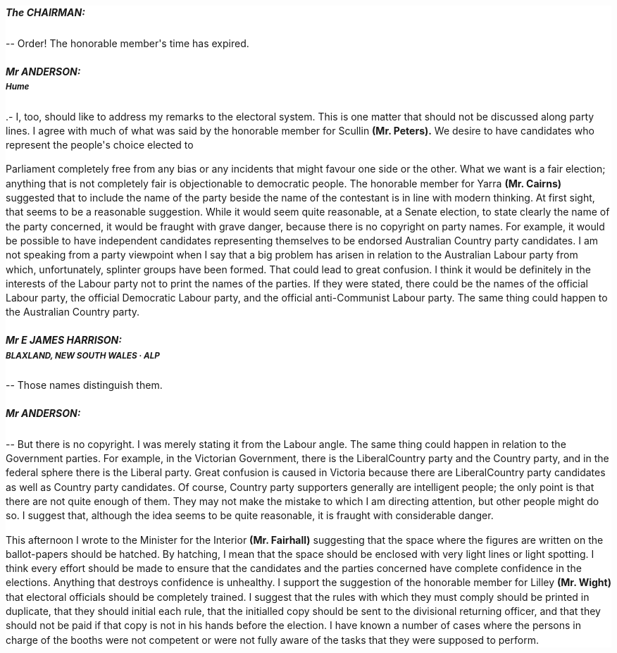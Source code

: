 ##### The CHAIRMAN:

-- Order! The honorable member's time has expired. 

##### Mr ANDERSON:<br><small class="text-muted">Hume</small>

.- I, too, should like to address my remarks to the electoral system. This is one matter that should not be discussed along party lines. I agree with much of what was said by the honorable member for Scullin  **(Mr. Peters).**  We desire to have candidates who represent the people's choice elected to 

Parliament completely free from any bias or any incidents that might favour one side or the other. What we want is a fair election; anything that is not completely fair is objectionable to democratic people. The honorable member for Yarra  **(Mr. Cairns)**  suggested that to include the name of the party beside the name of the contestant is in line with modern thinking. At first sight, that seems to be a reasonable suggestion. While it would seem quite reasonable, at a Senate election, to state clearly the name of the party concerned, it would be fraught with grave danger, because there is no copyright on party names. For example, it would be possible to have independent candidates representing themselves to be endorsed Australian Country party candidates. I am not speaking from a party viewpoint when I say that a big problem has arisen in relation to the Australian Labour party from which, unfortunately, splinter groups have been formed. That could lead to great confusion. I think it would be definitely in the interests of the Labour party not to print the names of the parties. If they were stated, there could be the names of the official Labour party, the official Democratic Labour party, and the official anti-Communist Labour party. The same thing could happen to the Australian Country party. 

##### Mr E JAMES HARRISON:<br><small class="text-muted">BLAXLAND, NEW SOUTH WALES &middot; ALP</small>

--  Those names distinguish them. 

##### Mr ANDERSON:

-- But there is no copyright. I was merely stating it from the Labour angle. The same thing could happen in relation to the Government parties. For example, in the Victorian Government, there is the LiberalCountry party and the Country party, and in the federal sphere there is the Liberal party. Great confusion is caused in Victoria because there are LiberalCountry party candidates as well as Country party candidates. Of course, Country party supporters generally are intelligent people; the only point is that there are not quite enough of them. They may not make the mistake to which I am directing attention, but other people might do so. I suggest that, although the idea seems to be quite reasonable, it is fraught with considerable danger. 

This afternoon I wrote to the Minister for the Interior  **(Mr. Fairhall)**  suggesting that the space where the figures are written on the ballot-papers should be hatched. By hatching, I mean that the space should be enclosed with very light lines or light spotting. I think every effort should be made to ensure that the candidates and the parties concerned have complete confidence in the elections. Anything that destroys confidence is unhealthy. I support the suggestion of the honorable member for Lilley  **(Mr. Wight)**  that electoral officials should be completely trained. I suggest that the rules with which they must comply should be printed in duplicate, that they should initial each rule, that the initialled copy should be sent to the divisional returning officer, and that they should not be paid if that copy is not in his hands before the election. I have known a number of cases where the persons in charge of the booths were not competent or were not fully aware of the tasks that they were supposed to perform. 

